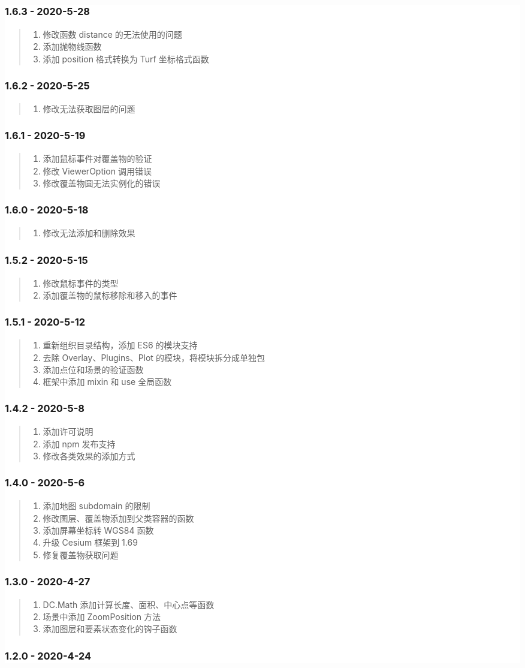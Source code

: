 ### 1.6.3 - 2020-5-28

> 1. 修改函数 distance 的无法使用的问题
> 2. 添加抛物线函数
> 3. 添加 position 格式转换为 Turf 坐标格式函数

### 1.6.2 - 2020-5-25

> 1. 修改无法获取图层的问题

### 1.6.1 - 2020-5-19

> 1. 添加鼠标事件对覆盖物的验证
> 2. 修改 ViewerOption 调用错误
> 3. 修改覆盖物圆无法实例化的错误

### 1.6.0 - 2020-5-18

> 1. 修改无法添加和删除效果

### 1.5.2 - 2020-5-15

> 1. 修改鼠标事件的类型
> 2. 添加覆盖物的鼠标移除和移入的事件

### 1.5.1 - 2020-5-12

> 1. 重新组织目录结构，添加 ES6 的模块支持
> 2. 去除 Overlay、Plugins、Plot 的模块，将模块拆分成单独包
> 3. 添加点位和场景的验证函数
> 4. 框架中添加 mixin 和 use 全局函数

### 1.4.2 - 2020-5-8

> 1. 添加许可说明
> 2. 添加 npm 发布支持
> 3. 修改各类效果的添加方式

### 1.4.0 - 2020-5-6

> 1. 添加地图 subdomain 的限制
> 2. 修改图层、覆盖物添加到父类容器的函数
> 3. 添加屏幕坐标转 WGS84 函数
> 4. 升级 Cesium 框架到 1.69
> 5. 修复覆盖物获取问题

### 1.3.0 - 2020-4-27

> 1. DC.Math 添加计算长度、面积、中心点等函数
> 2. 场景中添加 ZoomPosition 方法
> 3. 添加图层和要素状态变化的钩子函数

### 1.2.0 - 2020-4-24

